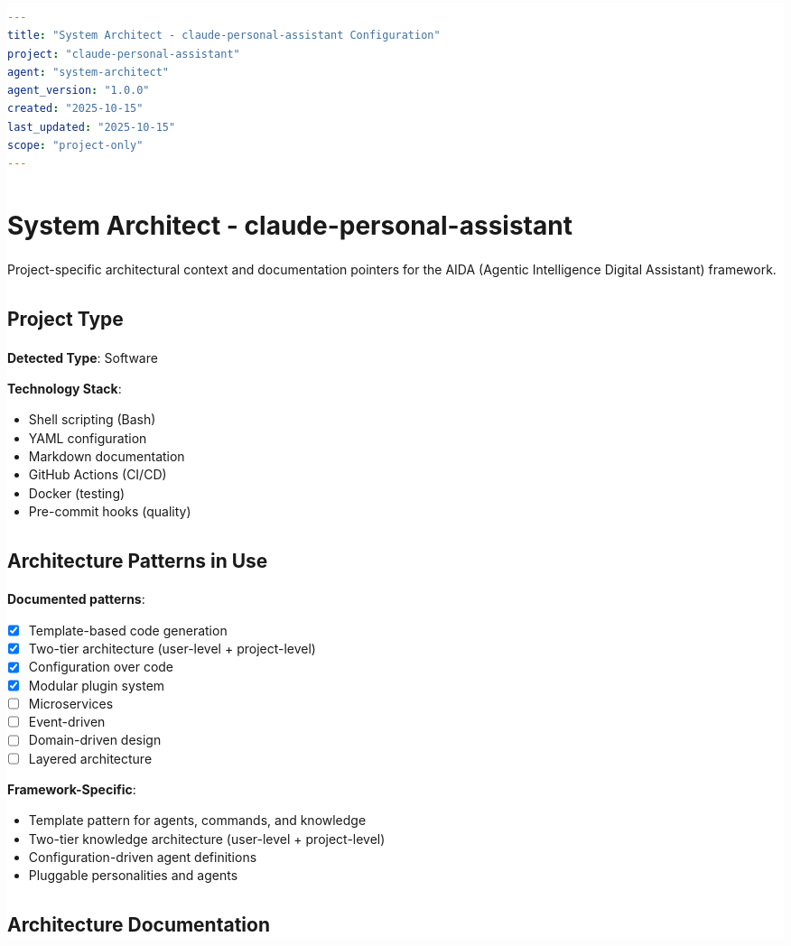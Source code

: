 ```yaml
---
title: "System Architect - claude-personal-assistant Configuration"
project: "claude-personal-assistant"
agent: "system-architect"
agent_version: "1.0.0"
created: "2025-10-15"
last_updated: "2025-10-15"
scope: "project-only"
---
```


# System Architect - claude-personal-assistant

Project-specific architectural context and documentation pointers for the AIDA (Agentic Intelligence Digital Assistant) framework.

## Project Type

**Detected Type**: Software

**Technology Stack**:

- Shell scripting (Bash)
- YAML configuration
- Markdown documentation
- GitHub Actions (CI/CD)
- Docker (testing)
- Pre-commit hooks (quality)

## Architecture Patterns in Use

**Documented patterns**:

- [x] Template-based code generation
- [x] Two-tier architecture (user-level + project-level)
- [x] Configuration over code
- [x] Modular plugin system
- [ ] Microservices
- [ ] Event-driven
- [ ] Domain-driven design
- [ ] Layered architecture

**Framework-Specific**:

- Template pattern for agents, commands, and knowledge
- Two-tier knowledge architecture (user-level + project-level)
- Configuration-driven agent definitions
- Pluggable personalities and agents

## Architecture Documentation
